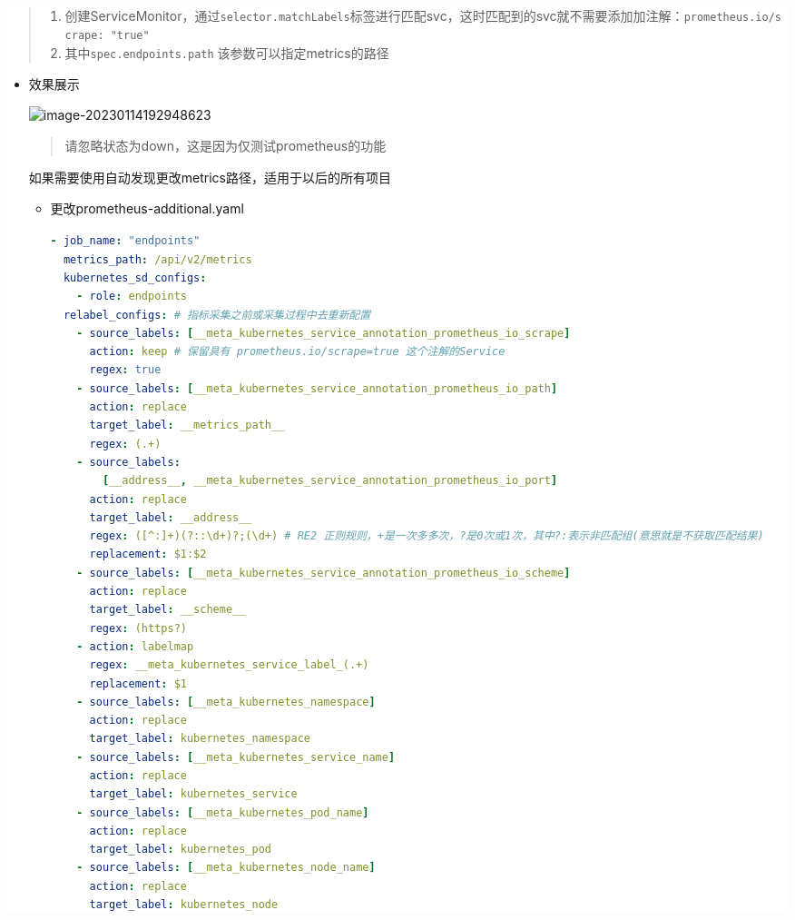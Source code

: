   > 1. 创建ServiceMonitor，通过`selector.matchLabels`标签进行匹配svc，这时匹配到的svc就不需要添加加注解：`prometheus.io/scrape: "true"`
  > 2. 其中`spec.endpoints.path` 该参数可以指定metrics的路径

- 效果展示

  ![image-20230114192948623](https://gitee.com/root_007/md_file_image/raw/master/202302071243967.png)

  > 请忽略状态为down，这是因为仅测试prometheus的功能

  如果需要使用自动发现更改metrics路径，适用于以后的所有项目

  - 更改prometheus-additional.yaml

    ```yaml
    - job_name: "endpoints"
      metrics_path: /api/v2/metrics
      kubernetes_sd_configs:
        - role: endpoints
      relabel_configs: # 指标采集之前或采集过程中去重新配置
        - source_labels: [__meta_kubernetes_service_annotation_prometheus_io_scrape]
          action: keep # 保留具有 prometheus.io/scrape=true 这个注解的Service
          regex: true
        - source_labels: [__meta_kubernetes_service_annotation_prometheus_io_path]
          action: replace
          target_label: __metrics_path__
          regex: (.+)
        - source_labels:
            [__address__, __meta_kubernetes_service_annotation_prometheus_io_port]
          action: replace
          target_label: __address__
          regex: ([^:]+)(?::\d+)?;(\d+) # RE2 正则规则，+是一次多多次，?是0次或1次，其中?:表示非匹配组(意思就是不获取匹配结果)
          replacement: $1:$2
        - source_labels: [__meta_kubernetes_service_annotation_prometheus_io_scheme]
          action: replace
          target_label: __scheme__
          regex: (https?)
        - action: labelmap
          regex: __meta_kubernetes_service_label_(.+)
          replacement: $1
        - source_labels: [__meta_kubernetes_namespace]
          action: replace
          target_label: kubernetes_namespace
        - source_labels: [__meta_kubernetes_service_name]
          action: replace
          target_label: kubernetes_service
        - source_labels: [__meta_kubernetes_pod_name]
          action: replace
          target_label: kubernetes_pod
        - source_labels: [__meta_kubernetes_node_name]
          action: replace
          target_label: kubernetes_node
    
    ```
